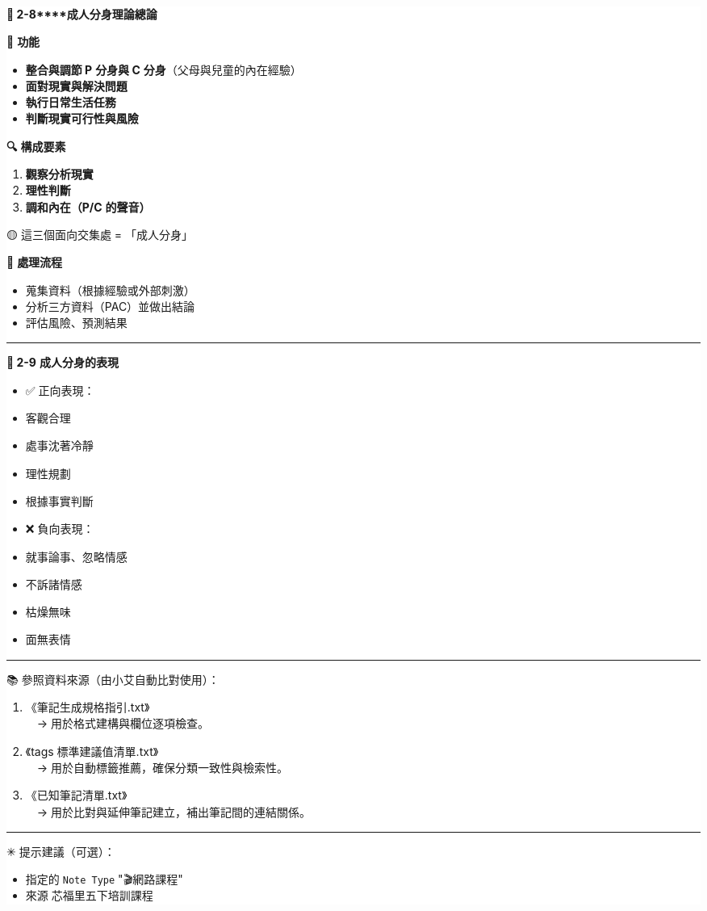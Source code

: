
**🧠 2-8****成人分身理論總論**

**🔁** **功能**

- **整合與調節 P** **分身與 C** **分身**（父母與兒童的內在經驗）
- **面對現實與解決問題**
- **執行日常生活任務**
- **判斷現實可行性與風險**

**🔍** **構成要素**

1. **觀察分析現實**
2. **理性判斷**
3. **調和內在（P/C** **的聲音）**

🟡 這三個面向交集處 = 「成人分身」

**🔄** **處理流程**

- 蒐集資料（根據經驗或外部刺激）
- 分析三方資料（PAC）並做出結論
- 評估風險、預測結果

---

**🌱 2-9** **成人分身的表現**

- ✅ 正向表現：

- 客觀合理
- 處事沈著冷靜
- 理性規劃
- 根據事實判斷

- ❌ 負向表現：

- 就事論事、忽略情感
- 不訴諸情感
- 枯燥無味
- 面無表情

---

📚 參照資料來源（由小艾自動比對使用）：

1. 《筆記生成規格指引.txt》  
　→ 用於格式建構與欄位逐項檢查。

2. 《tags 標準建議值清單.txt》  
　→ 用於自動標籤推薦，確保分類一致性與檢索性。

3. 《已知筆記清單.txt》  
　→ 用於比對與延伸筆記建立，補出筆記間的連結關係。

---

✳ 提示建議（可選）：
- 指定的 `Note Type` "🎬網路課程"
- 來源 芯福里五下培訓課程

